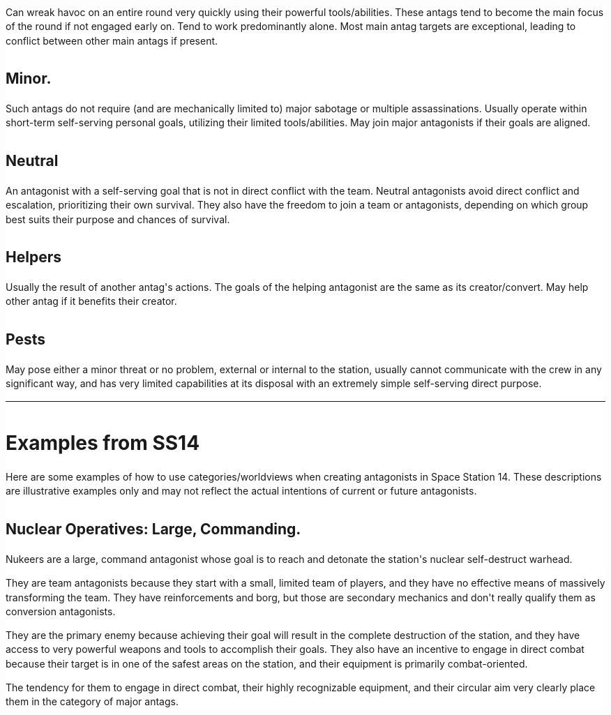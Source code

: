 Can wreak havoc on an entire round very quickly using their powerful tools/abilities. These antags tend to become the main focus of the round if not engaged early on. Tend to work predominantly alone. Most main antag targets are exceptional, leading to conflict between other main antags if present.

## Minor.

Such antags do not require (and are mechanically limited to) major sabotage or multiple assassinations. Usually operate within short-term self-serving personal goals, utilizing their limited tools/abilities. May join major antagonists if their goals are aligned.

## Neutral

An antagonist with a self-serving goal that is not in direct conflict with the team. Neutral antagonists avoid direct conflict and escalation, prioritizing their own survival. They also have the freedom to join a team or antagonists, depending on which group best suits their purpose and chances of survival.

## Helpers

Usually the result of another antag's actions. The goals of the helping antagonist are the same as its creator/convert. May help other antag if it benefits their creator.

## Pests

May pose either a minor threat or no problem, external or internal to the station, usually cannot communicate with the crew in any significant way, and has very limited capabilities at its disposal with an extremely simple self-serving direct purpose.

---

# Examples from SS14

Here are some examples of how to use categories/worldviews when creating antagonists in Space Station 14. These descriptions are illustrative examples only and may not reflect the actual intentions of current or future antagonists.

## Nuclear Operatives: Large, Commanding.

Nukeers are a large, command antagonist whose goal is to reach and detonate the station's nuclear self-destruct warhead.

They are team antagonists because they start with a small, limited team of players, and they have no effective means of massively transforming the team. They have reinforcements and borg, but those are secondary mechanics and don't really qualify them as conversion antagonists.

They are the primary enemy because achieving their goal will result in the complete destruction of the station, and they have access to very powerful weapons and tools to accomplish their goals. They also have an incentive to engage in direct combat because their target is in one of the safest areas on the station, and their equipment is primarily combat-oriented.

The tendency for them to engage in direct combat, their highly recognizable equipment, and their circular aim very clearly place them in the category of major antags.
